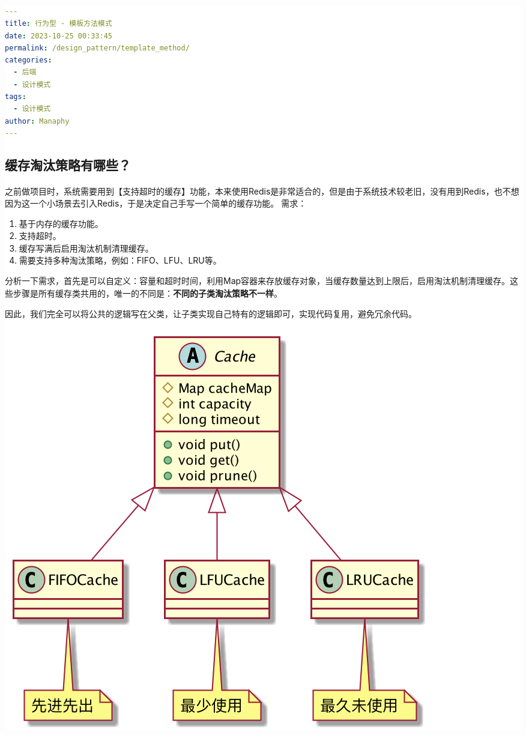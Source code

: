 ```yaml
---
title: 行为型 - 模板方法模式
date: 2023-10-25 00:33:45
permalink: /design_pattern/template_method/
categories:
  - 后端
  - 设计模式
tags:
  - 设计模式
author: Manaphy
---
```

## 缓存淘汰策略有哪些？
之前做项目时，系统需要用到【支持超时的缓存】功能，本来使用Redis是非常适合的，但是由于系统技术较老旧，没有用到Redis，也不想因为这一个小场景去引入Redis，于是决定自己手写一个简单的缓存功能。
需求：

1. 基于内存的缓存功能。
2. 支持超时。
3. 缓存写满后启用淘汰机制清理缓存。
4. 需要支持多种淘汰策略，例如：FIFO、LFU、LRU等。

分析一下需求，首先是可以自定义：容量和超时时间，利用Map容器来存放缓存对象，当缓存数量达到上限后，启用淘汰机制清理缓存。这些步骤是所有缓存类共用的，唯一的不同是：**不同的子类淘汰策略不一样**。

因此，我们完全可以将公共的逻辑写在父类，让子类实现自己特有的逻辑即可，实现代码复用，避免冗余代码。

<img src="./assets/gsa4vH.png" />
